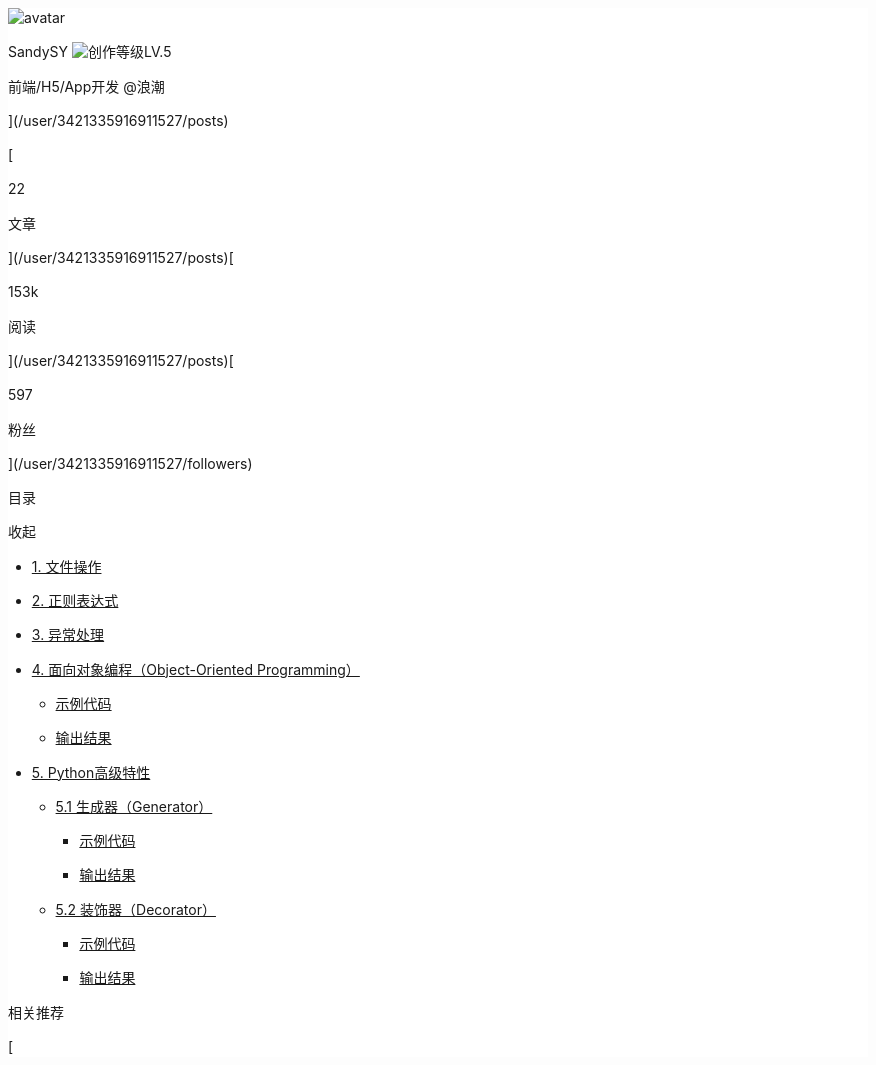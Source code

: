![avatar](./image/2e8dfa5f9313fd8820028124680dee5f~200x200.awebp)

SandySY ![创作等级LV.5](./image/png;base64,iVBORw0KGgoAAAANSUhEUgAAADwAAAA8AQMAAAAAMksxAAAAA1BMVEUAAACnej3aAAAAAXRSTlMAQObYZgAAAA5JREFUKM9jGAWjAAcAAAIcAAE27nY6AAAAAElFTkSuQmCC "创作等级LV.5")   

前端/H5/App开发 @浪潮



](/user/3421335916911527/posts)

[

22

文章

](/user/3421335916911527/posts)[

153k

阅读

](/user/3421335916911527/posts)[

597

粉丝

](/user/3421335916911527/followers)

目录

收起

-   [1\. 文件操作](#heading-0 "1. 文件操作")
    
-   [2\. 正则表达式](#heading-1 "2. 正则表达式")
    
-   [3\. 异常处理](#heading-2 "3. 异常处理")
    
-   [4\. 面向对象编程（Object-Oriented Programming）](#heading-3 "4. 面向对象编程（Object-Oriented Programming）")
    
    -   [示例代码](#heading-4 "示例代码")
        
    -   [输出结果](#heading-5 "输出结果")
        
-   [5\. Python高级特性](#heading-6 "5. Python高级特性")
    
    -   [5.1 生成器（Generator）](#heading-7 "5.1 生成器（Generator）")
        
        -   [示例代码](#heading-8 "示例代码")
            
        -   [输出结果](#heading-9 "输出结果")
            
    -   [5.2 装饰器（Decorator）](#heading-10 "5.2 装饰器（Decorator）")
        
        -   [示例代码](#heading-11 "示例代码")
            
        -   [输出结果](#heading-12 "输出结果")
            

相关推荐

[
